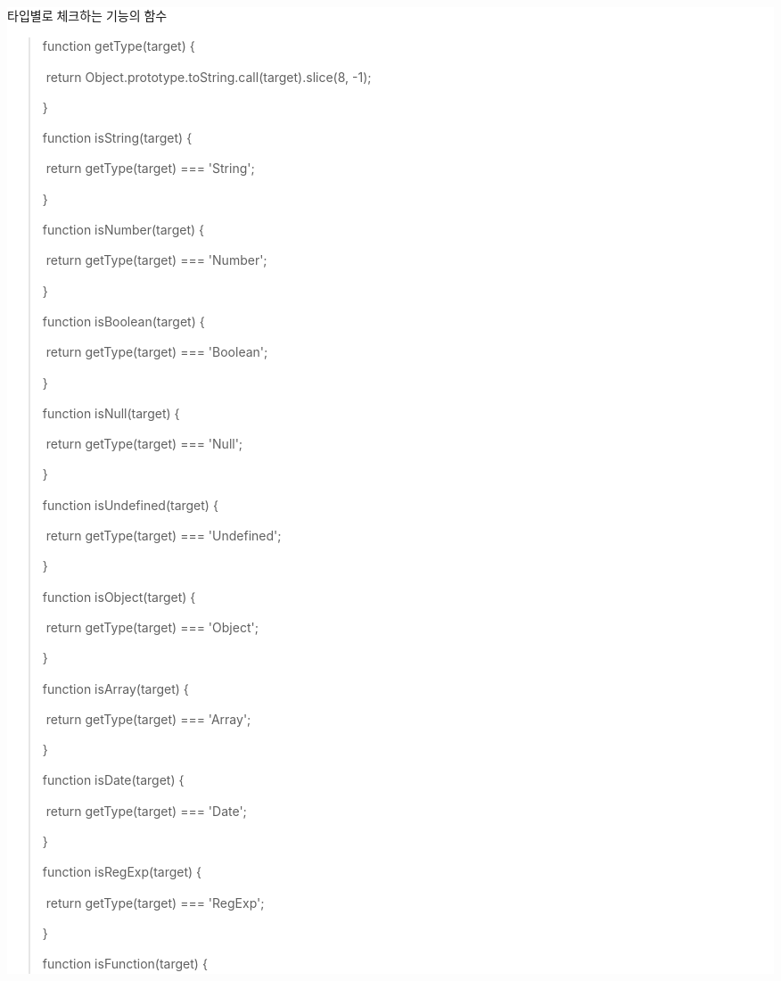 
타입별로 체크하는 기능의 함수

> function getType(target) {
>
> ​	return Object.prototype.toString.call(target).slice(8, -1);
>
> }
>
> function isString(target) {
>
> ​	return getType(target) === 'String';
>
> }
>
> function isNumber(target) {
>
> ​	return getType(target) === 'Number';
>
> }
>
> function isBoolean(target) {
>
> ​	return getType(target) === 'Boolean';
>
> }
>
> function isNull(target) {
>
> ​	return getType(target) === 'Null';
>
> }
>
> function isUndefined(target) {
>
> ​	return getType(target) === 'Undefined';
>
> }
>
> function isObject(target) {
>
> ​	return getType(target) === 'Object';
>
> }
>
> function isArray(target) {
>
> ​	return getType(target) === 'Array';
>
> }
>
> function isDate(target) {
>
> ​	return getType(target) === 'Date';
>
> }
>
> function isRegExp(target) {
>
> ​	return getType(target) === 'RegExp';
>
> }
>
> function isFunction(target) {